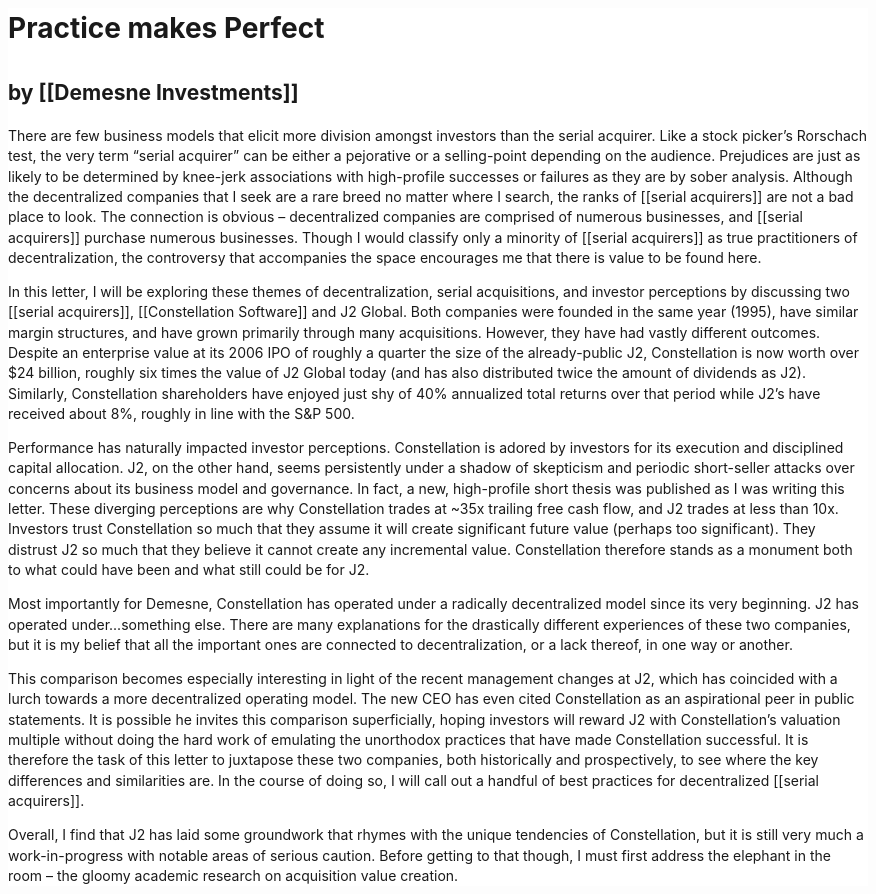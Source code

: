 # Practice makes Perfect

## by [[Demesne Investments]]
There are few business models that elicit more division amongst investors than the serial acquirer. Like a stock picker’s Rorschach test, the very term “serial acquirer” can be either a pejorative or a selling-point depending on the audience. Prejudices are just as likely to be determined by knee-jerk associations with high-profile successes or failures as they are by sober analysis. Although the decentralized companies that I seek are a rare breed no matter where I search, the ranks of [[serial acquirers]] are not a bad place to look. The connection is obvious – decentralized companies are comprised
of numerous businesses, and [[serial acquirers]] purchase numerous businesses. Though I would classify only a minority of [[serial acquirers]] as true practitioners of decentralization, the controversy that accompanies the space encourages me that there is value to be found here. 

In this letter, I will be exploring these themes of decentralization, serial acquisitions, and investor perceptions by discussing two [[serial acquirers]], [[Constellation Software]] and J2 Global. Both companies were founded in the same year (1995), have similar margin structures, and have grown primarily through many acquisitions. However, they have had vastly different outcomes. Despite an enterprise value at its 2006 IPO of roughly a quarter the size of the already-public J2, Constellation is now worth over $24 billion, roughly six times the value of J2 Global today (and has also distributed twice the amount of dividends as J2). Similarly, Constellation shareholders have enjoyed just shy of 40% annualized total returns over that period while J2’s
have received about 8%, roughly in line with the S&P 500.

Performance has naturally impacted investor perceptions. Constellation is adored by investors for its execution and disciplined capital allocation. J2, on the other hand, seems persistently under a shadow of skepticism and periodic short-seller attacks over concerns about its business model and governance. In fact, a new, high-profile short thesis was published as I was writing this letter. These diverging perceptions are why Constellation trades at ~35x trailing free cash flow, and J2 trades at less than 10x. Investors trust Constellation so much that they assume it will create significant future value (perhaps too significant). They distrust J2 so much that they believe it cannot
create any incremental value. Constellation therefore stands as a monument both to what could have been and what still could be for J2.

Most importantly for Demesne, Constellation has operated under a radically decentralized model since its very beginning. J2 has operated under...something else. There are many explanations for the drastically different experiences of these two companies, but it is my belief that all the important ones are connected to  decentralization, or a lack thereof, in one way or another.

This comparison becomes especially interesting in light of the recent management changes at J2, which has coincided with a lurch towards a more decentralized operating model. The new CEO has even cited Constellation as an aspirational peer in public statements. It is possible he invites this comparison superficially, hoping investors will reward J2 with Constellation’s valuation multiple without doing the hard work of emulating the unorthodox practices that have made Constellation successful. It is therefore the task of this letter to juxtapose these two companies, both historically and prospectively, to see where the key differences and similarities are. In the course of doing so, I will call out a handful of best practices for decentralized [[serial acquirers]].

Overall, I find that J2 has laid some groundwork that rhymes with the unique tendencies of Constellation, but it is still very much a work-in-progress with notable areas of serious caution. Before getting to that though, I must first address the elephant in the room – the gloomy academic research on acquisition value creation.
